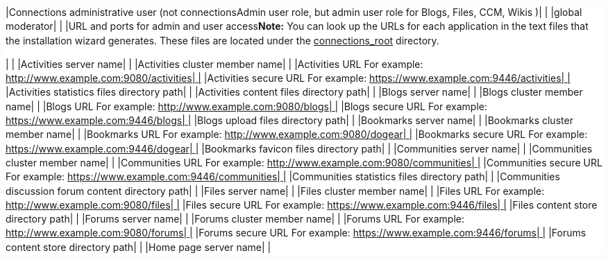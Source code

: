 |Connections administrative user \(not connectionsAdmin user role, but admin user role for Blogs, Files, CCM, Wikis \)| |
|global moderator| |
|URL and ports for admin and user access**Note:** You can look up the URLs for each application in the text files that the installation wizard generates. These files are located under the [connections\_root](i_ovr_r_directory_conventions.md) directory.

| |
|Activities server name| |
|Activities cluster member name| |
|Activities URL For example: http://www.example.com:9080/activities| |
|Activities secure URL For example: https://www.example.com:9446/activities| |
|Activities statistics files directory path| |
|Activities content files directory path| |
|Blogs server name| |
|Blogs cluster member name| |
|Blogs URL For example: http://www.example.com:9080/blogs| |
|Blogs secure URL For example: https://www.example.com:9446/blogs| |
|Blogs upload files directory path| |
|Bookmarks server name| |
|Bookmarks cluster member name| |
|Bookmarks URL For example: http://www.example.com:9080/dogear| |
|Bookmarks secure URL For example: https://www.example.com:9446/dogear| |
|Bookmarks favicon files directory path| |
|Communities server name| |
|Communities cluster member name| |
|Communities URL For example: http://www.example.com:9080/communities| |
|Communities secure URL For example: https://www.example.com:9446/communities| |
|Communities statistics files directory path| |
|Communities discussion forum content directory path| |
|Files server name| |
|Files cluster member name| |
|Files URL For example: http://www.example.com:9080/files| |
|Files secure URL For example: https://www.example.com:9446/files| |
|Files content store directory path| |
|Forums server name| |
|Forums cluster member name| |
|Forums URL For example: http://www.example.com:9080/forums| |
|Forums secure URL For example: https://www.example.com:9446/forums| |
|Forums content store directory path| |
|Home page server name| |